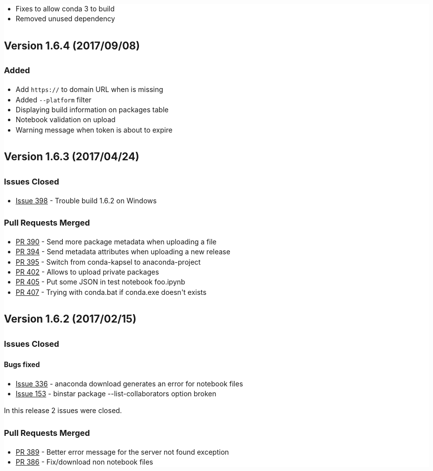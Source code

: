 * Fixes to allow conda 3 to build
* Removed unused dependency

## Version 1.6.4 (2017/09/08)

### Added

* Add `https://` to domain URL when is missing
* Added `--platform` filter
* Displaying build information on packages table
* Notebook validation on upload
* Warning message when token is about to expire

## Version 1.6.3 (2017/04/24)

### Issues Closed

* [Issue 398](https://github.com/Anaconda-Platform/anaconda-client/issues/398) - Trouble build 1.6.2 on Windows

### Pull Requests Merged

* [PR 390](https://github.com/Anaconda-Platform/anaconda-client/pull/390) - Send more package metadata when uploading a file
* [PR 394](https://github.com/Anaconda-Platform/anaconda-client/pull/394) - Send metadata attributes when uploading a new release
* [PR 395](https://github.com/Anaconda-Platform/anaconda-client/pull/395) - Switch from conda-kapsel to anaconda-project
* [PR 402](https://github.com/Anaconda-Platform/anaconda-client/pull/402) - Allows to upload private packages
* [PR 405](https://github.com/Anaconda-Platform/anaconda-client/pull/405) - Put some JSON in test notebook foo.ipynb
* [PR 407](https://github.com/Anaconda-Platform/anaconda-client/pull/407) - Trying with conda.bat if conda.exe doesn't exists

## Version 1.6.2 (2017/02/15)

### Issues Closed

#### Bugs fixed

* [Issue 336](https://github.com/Anaconda-Platform/anaconda-client/issues/336) - anaconda download generates an error for notebook files
* [Issue 153](https://github.com/Anaconda-Platform/anaconda-client/issues/153) - binstar package --list-collaborators option broken

In this release 2 issues were closed.

### Pull Requests Merged

* [PR 389](https://github.com/Anaconda-Platform/anaconda-client/pull/389) - Better error message for the server not found exception
* [PR 386](https://github.com/Anaconda-Platform/anaconda-client/pull/386) - Fix/download non notebook files
